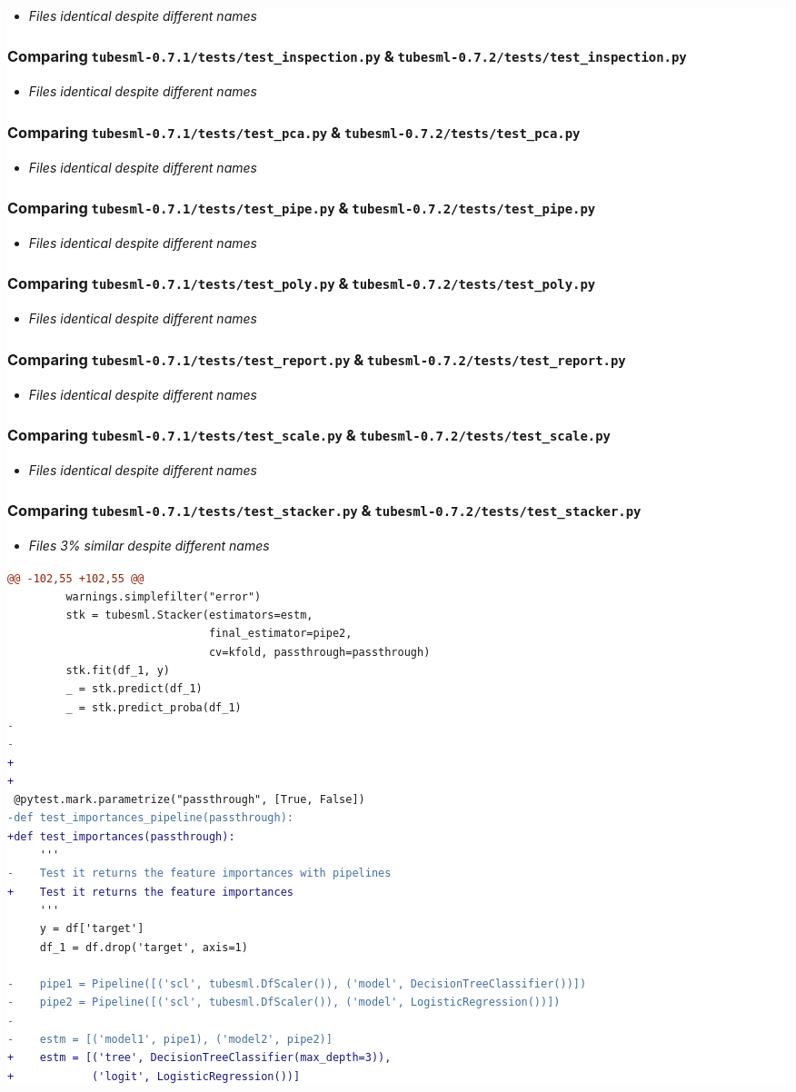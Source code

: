  * *Files identical despite different names*

### Comparing `tubesml-0.7.1/tests/test_inspection.py` & `tubesml-0.7.2/tests/test_inspection.py`

 * *Files identical despite different names*

### Comparing `tubesml-0.7.1/tests/test_pca.py` & `tubesml-0.7.2/tests/test_pca.py`

 * *Files identical despite different names*

### Comparing `tubesml-0.7.1/tests/test_pipe.py` & `tubesml-0.7.2/tests/test_pipe.py`

 * *Files identical despite different names*

### Comparing `tubesml-0.7.1/tests/test_poly.py` & `tubesml-0.7.2/tests/test_poly.py`

 * *Files identical despite different names*

### Comparing `tubesml-0.7.1/tests/test_report.py` & `tubesml-0.7.2/tests/test_report.py`

 * *Files identical despite different names*

### Comparing `tubesml-0.7.1/tests/test_scale.py` & `tubesml-0.7.2/tests/test_scale.py`

 * *Files identical despite different names*

### Comparing `tubesml-0.7.1/tests/test_stacker.py` & `tubesml-0.7.2/tests/test_stacker.py`

 * *Files 3% similar despite different names*

```diff
@@ -102,55 +102,55 @@
         warnings.simplefilter("error")
         stk = tubesml.Stacker(estimators=estm, 
                               final_estimator=pipe2, 
                               cv=kfold, passthrough=passthrough)
         stk.fit(df_1, y)
         _ = stk.predict(df_1)
         _ = stk.predict_proba(df_1)
-
-
+        
+        
 @pytest.mark.parametrize("passthrough", [True, False])
-def test_importances_pipeline(passthrough):
+def test_importances(passthrough):
     '''
-    Test it returns the feature importances with pipelines
+    Test it returns the feature importances
     '''
     y = df['target']
     df_1 = df.drop('target', axis=1)
     
-    pipe1 = Pipeline([('scl', tubesml.DfScaler()), ('model', DecisionTreeClassifier())])
-    pipe2 = Pipeline([('scl', tubesml.DfScaler()), ('model', LogisticRegression())])
-    
-    estm = [('model1', pipe1), ('model2', pipe2)]
+    estm = [('tree', DecisionTreeClassifier(max_depth=3)), 
+            ('logit', LogisticRegression())]
```